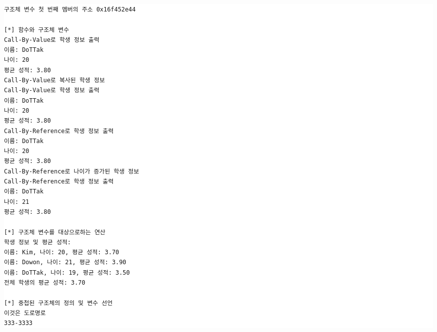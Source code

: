 ```bash
구조체 변수 첫 번째 멤버의 주소 0x16f452e44 

[*] 함수와 구조체 변수
Call-By-Value로 학생 정보 출력
이름: DoTTak
나이: 20
평균 성적: 3.80 
Call-By-Value로 복사된 학생 정보
Call-By-Value로 학생 정보 출력
이름: DoTTak
나이: 20
평균 성적: 3.80 
Call-By-Reference로 학생 정보 출력
이름: DoTTak
나이: 20
평균 성적: 3.80 
Call-By-Reference로 나이가 증가된 학생 정보
Call-By-Reference로 학생 정보 출력
이름: DoTTak
나이: 21
평균 성적: 3.80 

[*] 구조체 변수를 대상으로하는 연산
학생 정보 및 평균 성적:
이름: Kim, 나이: 20, 평균 성적: 3.70
이름: Dowon, 나이: 21, 평균 성적: 3.90
이름: DoTTak, 나이: 19, 평균 성적: 3.50
전체 학생의 평균 성적: 3.70

[*] 중첩된 구조체의 정의 및 변수 선언
이것은 도로명로 
333-3333 
```